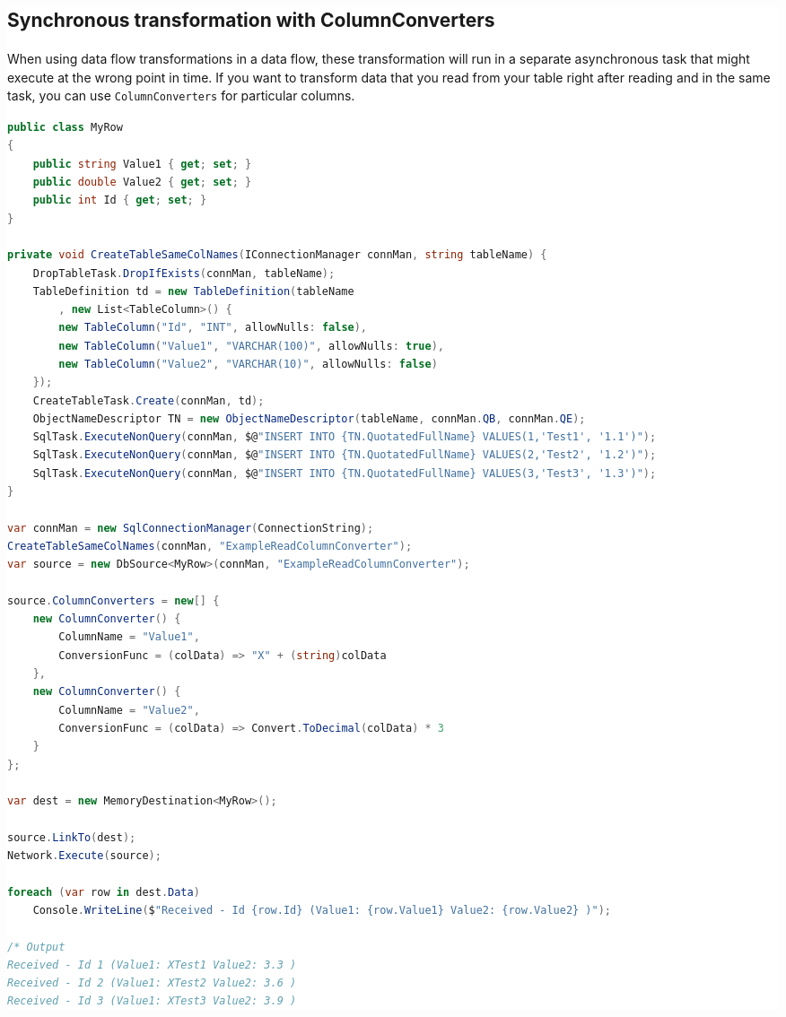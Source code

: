## Synchronous transformation with ColumnConverters

When using data flow transformations in a data flow, these transformation will run in a separate asynchronous task that might execute at the wrong point in time. If you want to transform data that you read from your table right after reading and in the same task, you can use `ColumnConverters` for particular columns.

```C#
public class MyRow
{
    public string Value1 { get; set; }
    public double Value2 { get; set; }
    public int Id { get; set; }
}

private void CreateTableSameColNames(IConnectionManager connMan, string tableName) {
    DropTableTask.DropIfExists(connMan, tableName);
    TableDefinition td = new TableDefinition(tableName
        , new List<TableColumn>() {
        new TableColumn("Id", "INT", allowNulls: false),
        new TableColumn("Value1", "VARCHAR(100)", allowNulls: true),
        new TableColumn("Value2", "VARCHAR(10)", allowNulls: false)
    });
    CreateTableTask.Create(connMan, td);
    ObjectNameDescriptor TN = new ObjectNameDescriptor(tableName, connMan.QB, connMan.QE);
    SqlTask.ExecuteNonQuery(connMan, $@"INSERT INTO {TN.QuotatedFullName} VALUES(1,'Test1', '1.1')");
    SqlTask.ExecuteNonQuery(connMan, $@"INSERT INTO {TN.QuotatedFullName} VALUES(2,'Test2', '1.2')");
    SqlTask.ExecuteNonQuery(connMan, $@"INSERT INTO {TN.QuotatedFullName} VALUES(3,'Test3', '1.3')");
}

var connMan = new SqlConnectionManager(ConnectionString);
CreateTableSameColNames(connMan, "ExampleReadColumnConverter");
var source = new DbSource<MyRow>(connMan, "ExampleReadColumnConverter");

source.ColumnConverters = new[] {
    new ColumnConverter() {
        ColumnName = "Value1",
        ConversionFunc = (colData) => "X" + (string)colData
    },
    new ColumnConverter() {
        ColumnName = "Value2",
        ConversionFunc = (colData) => Convert.ToDecimal(colData) * 3
    }
};

var dest = new MemoryDestination<MyRow>();

source.LinkTo(dest);
Network.Execute(source);

foreach (var row in dest.Data)
    Console.WriteLine($"Received - Id {row.Id} (Value1: {row.Value1} Value2: {row.Value2} )");

/* Output
Received - Id 1 (Value1: XTest1 Value2: 3.3 )
Received - Id 2 (Value1: XTest2 Value2: 3.6 )
Received - Id 3 (Value1: XTest3 Value2: 3.9 )
```
